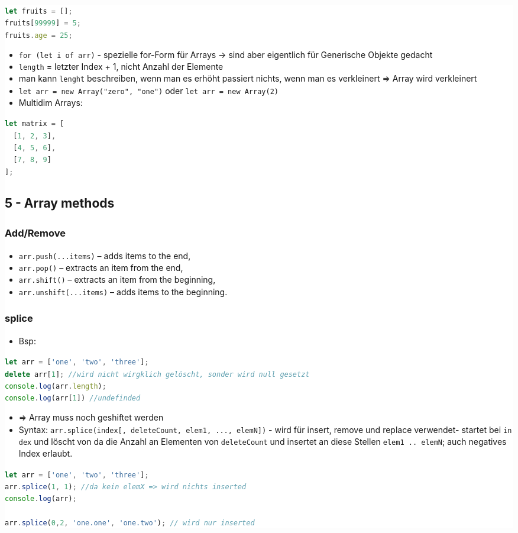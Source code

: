 ```js
let fruits = [];
fruits[99999] = 5;
fruits.age = 25;
```

* `for (let i of arr)` - spezielle for-Form für Arrays -> sind aber eigentlich für Generische Objekte gedacht
* `length` = letzter Index + 1, nicht Anzahl der Elemente
* man kann `lenght` beschreiben, wenn man es erhöht passiert nichts, wenn man es verkleinert => Array wird verkleinert
* `let arr = new Array("zero", "one")` oder `let arr = new Array(2)`
* Multidim Arrays:

```js
let matrix = [
  [1, 2, 3],
  [4, 5, 6],
  [7, 8, 9]
];
```

## 5 - Array methods

### Add/Remove

* `arr.push(...items)` – adds items to the end,
* `arr.pop()` – extracts an item from the end,
* `arr.shift()` – extracts an item from the beginning,
* `arr.unshift(...items)` – adds items to the beginning.

### splice

* Bsp:

```js
let arr = ['one', 'two', 'three'];
delete arr[1]; //wird nicht wirgklich gelöscht, sonder wird null gesetzt
console.log(arr.length);
console.log(arr[1]) //undefinded
```

* => Array muss noch geshiftet werden
* Syntax: `arr.splice(index[, deleteCount, elem1, ..., elemN])` - wird für insert, remove und replace verwendet- startet bei `index` und löscht von da die Anzahl an Elementen von `deleteCount` und insertet an diese Stellen `elem1 .. elemN`; auch negatives Index erlaubt.

```js
let arr = ['one', 'two', 'three'];
arr.splice(1, 1); //da kein elemX => wird nichts inserted
console.log(arr);

arr.splice(0,2, 'one.one', 'one.two'); // wird nur inserted
```


  [Symbol.isContatSpreadable]: true;